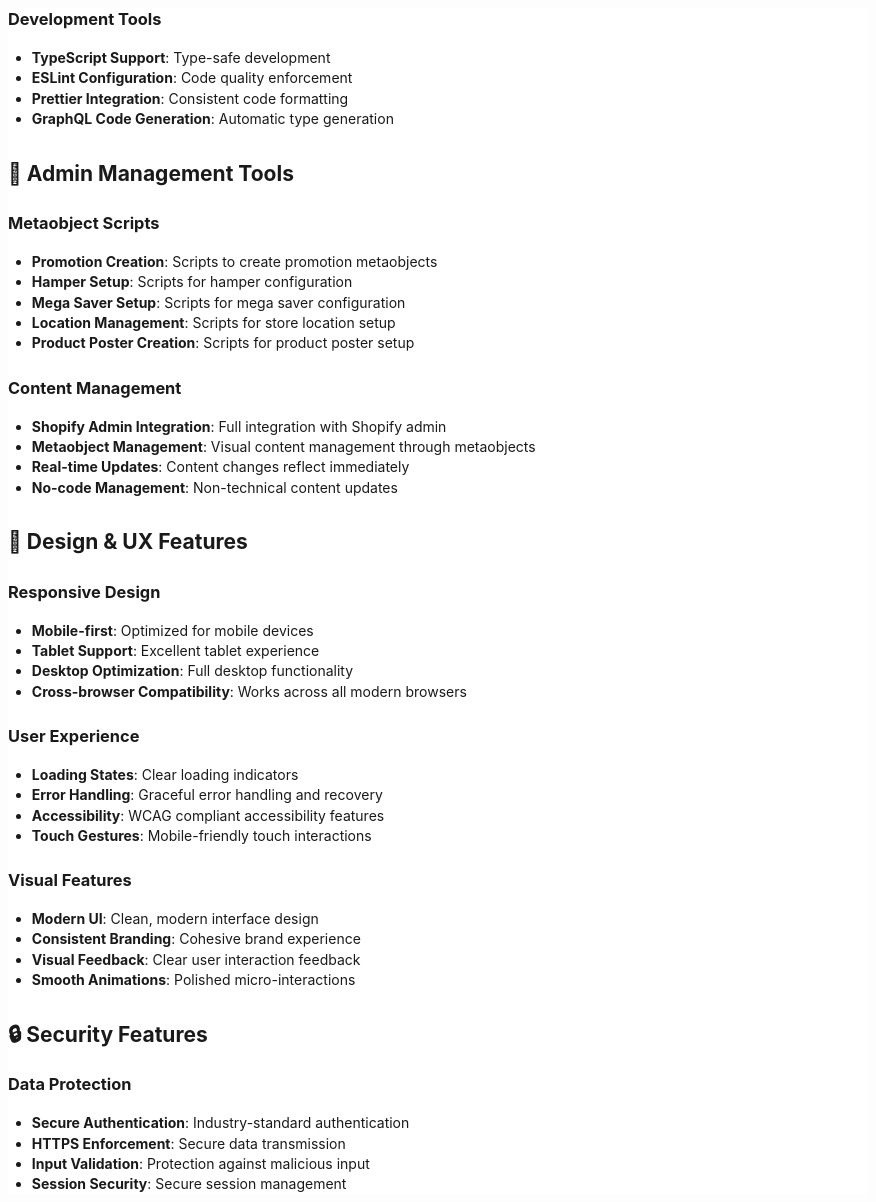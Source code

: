### Development Tools
- **TypeScript Support**: Type-safe development
- **ESLint Configuration**: Code quality enforcement
- **Prettier Integration**: Consistent code formatting
- **GraphQL Code Generation**: Automatic type generation

## 🔧 Admin Management Tools

### Metaobject Scripts
- **Promotion Creation**: Scripts to create promotion metaobjects
- **Hamper Setup**: Scripts for hamper configuration
- **Mega Saver Setup**: Scripts for mega saver configuration
- **Location Management**: Scripts for store location setup
- **Product Poster Creation**: Scripts for product poster setup

### Content Management
- **Shopify Admin Integration**: Full integration with Shopify admin
- **Metaobject Management**: Visual content management through metaobjects
- **Real-time Updates**: Content changes reflect immediately
- **No-code Management**: Non-technical content updates

## 🎨 Design & UX Features

### Responsive Design
- **Mobile-first**: Optimized for mobile devices
- **Tablet Support**: Excellent tablet experience
- **Desktop Optimization**: Full desktop functionality
- **Cross-browser Compatibility**: Works across all modern browsers

### User Experience
- **Loading States**: Clear loading indicators
- **Error Handling**: Graceful error handling and recovery
- **Accessibility**: WCAG compliant accessibility features
- **Touch Gestures**: Mobile-friendly touch interactions

### Visual Features
- **Modern UI**: Clean, modern interface design
- **Consistent Branding**: Cohesive brand experience
- **Visual Feedback**: Clear user interaction feedback
- **Smooth Animations**: Polished micro-interactions

## 🔒 Security Features

### Data Protection
- **Secure Authentication**: Industry-standard authentication
- **HTTPS Enforcement**: Secure data transmission
- **Input Validation**: Protection against malicious input
- **Session Security**: Secure session management
